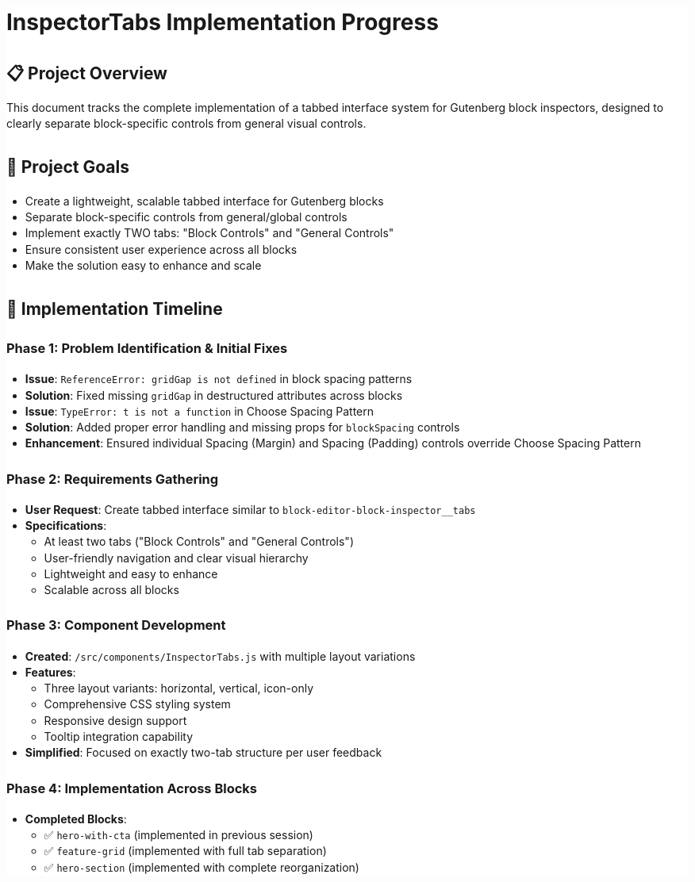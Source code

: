 # InspectorTabs Implementation Progress

## 📋 Project Overview

This document tracks the complete implementation of a tabbed interface system for Gutenberg block inspectors, designed to clearly separate block-specific controls from general visual controls.

## 🎯 Project Goals

- Create a lightweight, scalable tabbed interface for Gutenberg blocks
- Separate block-specific controls from general/global controls
- Implement exactly TWO tabs: "Block Controls" and "General Controls"
- Ensure consistent user experience across all blocks
- Make the solution easy to enhance and scale

## 📅 Implementation Timeline

### Phase 1: Problem Identification & Initial Fixes
- **Issue**: `ReferenceError: gridGap is not defined` in block spacing patterns
- **Solution**: Fixed missing `gridGap` in destructured attributes across blocks
- **Issue**: `TypeError: t is not a function` in Choose Spacing Pattern
- **Solution**: Added proper error handling and missing props for `blockSpacing` controls
- **Enhancement**: Ensured individual Spacing (Margin) and Spacing (Padding) controls override Choose Spacing Pattern

### Phase 2: Requirements Gathering
- **User Request**: Create tabbed interface similar to `block-editor-block-inspector__tabs`
- **Specifications**: 
  - At least two tabs ("Block Controls" and "General Controls")
  - User-friendly navigation and clear visual hierarchy
  - Lightweight and easy to enhance
  - Scalable across all blocks

### Phase 3: Component Development
- **Created**: `/src/components/InspectorTabs.js` with multiple layout variations
- **Features**: 
  - Three layout variants: horizontal, vertical, icon-only
  - Comprehensive CSS styling system
  - Responsive design support
  - Tooltip integration capability
- **Simplified**: Focused on exactly two-tab structure per user feedback

### Phase 4: Implementation Across Blocks
- **Completed Blocks**:
  - ✅ `hero-with-cta` (implemented in previous session)
  - ✅ `feature-grid` (implemented with full tab separation)
  - ✅ `hero-section` (implemented with complete reorganization)
